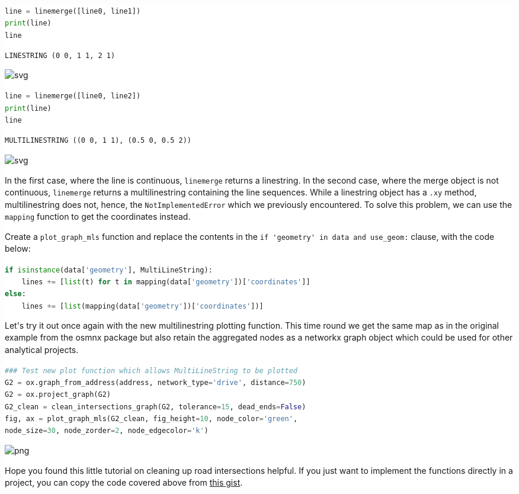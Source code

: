```python
line = linemerge([line0, line1])
print(line)
line
```

    LINESTRING (0 0, 1 1, 2 1)

![svg](/static/img/python_img/osmnx_clean_intersections_graph_blog_post_25_1.svg)

```python
line = linemerge([line0, line2])
print(line)
line
```

    MULTILINESTRING ((0 0, 1 1), (0.5 0, 0.5 2))

![svg](/static/img/python_img/osmnx_clean_intersections_graph_blog_post_26_1.svg)

In the first case, where the line is continuous, `linemerge` returns a linestring. In the second case, where the merge object is not continuous, `linemerge` returns a multilinestring containing the line sequences. While a linestring object has a `.xy` method, multilinestring does not, hence, the `NotImplementedError` which we previously encountered. To solve this problem, we can use the `mapping` function to get the coordinates instead.

Create a `plot_graph_mls` function and replace the contents in the `if 'geometry' in data and use_geom:` clause, with the code below:

```python
if isinstance(data['geometry'], MultiLineString):
    lines += [list(t) for t in mapping(data['geometry'])['coordinates']]
else:
    lines += [list(mapping(data['geometry'])['coordinates'])]
```

Let's try it out once again with the new multilinestring plotting function. This time round we get the same map as in the original example from the osmnx package but also retain the aggregated nodes as a networkx graph object which could be used for other analytical projects.

```python
### Test new plot function which allows MultiLineString to be plotted
G2 = ox.graph_from_address(address, network_type='drive', distance=750)
G2 = ox.project_graph(G2)
G2_clean = clean_intersections_graph(G2, tolerance=15, dead_ends=False)
fig, ax = plot_graph_mls(G2_clean, fig_height=10, node_color='green',
node_size=30, node_zorder=2, node_edgecolor='k')
```

![png](/static/img/python_img/osmnx_clean_intersections_graph_blog_post_30_0.png)

Hope you found this little tutorial on cleaning up road intersections helpful. If you just want to implement the functions directly in a project, you can copy the code covered above from [this gist](https://gist.github.com/timlrx/3522d6a79ddf438857228e9dea92025d).
